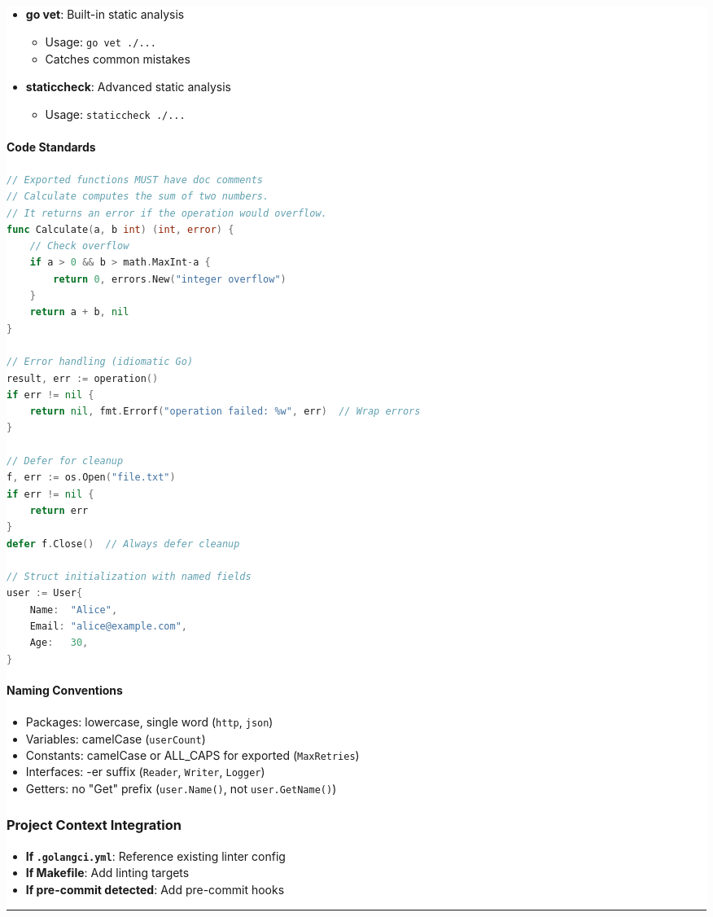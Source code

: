 - **go vet**: Built-in static analysis
  - Usage: `go vet ./...`
  - Catches common mistakes

- **staticcheck**: Advanced static analysis
  - Usage: `staticcheck ./...`

#### Code Standards

```go
// Exported functions MUST have doc comments
// Calculate computes the sum of two numbers.
// It returns an error if the operation would overflow.
func Calculate(a, b int) (int, error) {
    // Check overflow
    if a > 0 && b > math.MaxInt-a {
        return 0, errors.New("integer overflow")
    }
    return a + b, nil
}

// Error handling (idiomatic Go)
result, err := operation()
if err != nil {
    return nil, fmt.Errorf("operation failed: %w", err)  // Wrap errors
}

// Defer for cleanup
f, err := os.Open("file.txt")
if err != nil {
    return err
}
defer f.Close()  // Always defer cleanup

// Struct initialization with named fields
user := User{
    Name:  "Alice",
    Email: "alice@example.com",
    Age:   30,
}
```

#### Naming Conventions
- Packages: lowercase, single word (`http`, `json`)
- Variables: camelCase (`userCount`)
- Constants: camelCase or ALL_CAPS for exported (`MaxRetries`)
- Interfaces: -er suffix (`Reader`, `Writer`, `Logger`)
- Getters: no "Get" prefix (`user.Name()`, not `user.GetName()`)

### Project Context Integration
- **If `.golangci.yml`**: Reference existing linter config
- **If Makefile**: Add linting targets
- **If pre-commit detected**: Add pre-commit hooks

---
